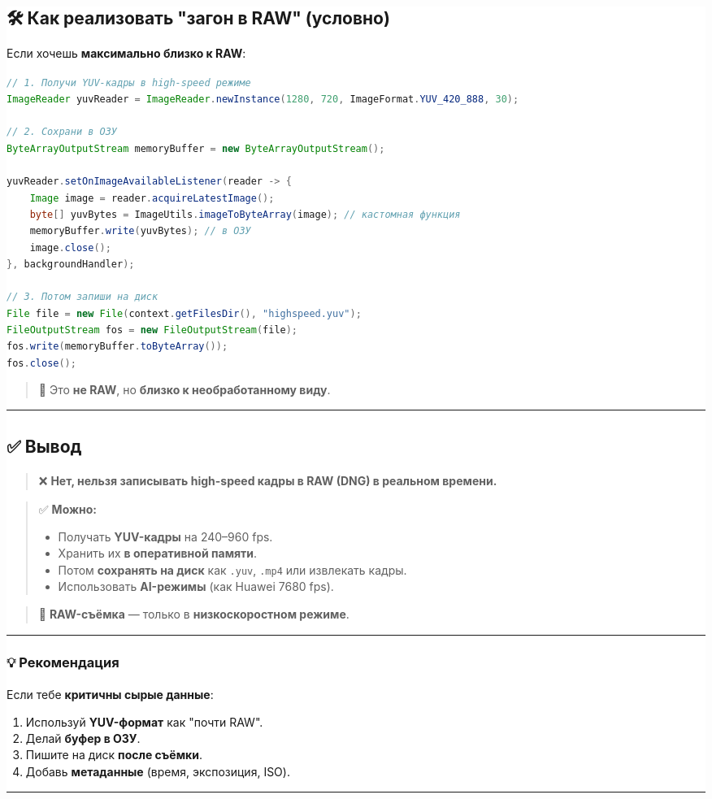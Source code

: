 
## 🛠️ Как реализовать "загон в RAW" (условно)

Если хочешь **максимально близко к RAW**:

```java
// 1. Получи YUV-кадры в high-speed режиме
ImageReader yuvReader = ImageReader.newInstance(1280, 720, ImageFormat.YUV_420_888, 30);

// 2. Сохрани в ОЗУ
ByteArrayOutputStream memoryBuffer = new ByteArrayOutputStream();

yuvReader.setOnImageAvailableListener(reader -> {
    Image image = reader.acquireLatestImage();
    byte[] yuvBytes = ImageUtils.imageToByteArray(image); // кастомная функция
    memoryBuffer.write(yuvBytes); // в ОЗУ
    image.close();
}, backgroundHandler);

// 3. Потом запиши на диск
File file = new File(context.getFilesDir(), "highspeed.yuv");
FileOutputStream fos = new FileOutputStream(file);
fos.write(memoryBuffer.toByteArray());
fos.close();
```

> 🔹 Это **не RAW**, но **близко к необработанному виду**.

---

## ✅ Вывод

> ❌ **Нет, нельзя записывать high-speed кадры в RAW (DNG) в реальном времени.**

> ✅ **Можно:**
> - Получать **YUV-кадры** на 240–960 fps.
> - Хранить их **в оперативной памяти**.
> - Потом **сохранять на диск** как `.yuv`, `.mp4` или извлекать кадры.
> - Использовать **AI-режимы** (как Huawei 7680 fps).

> 🔹 **RAW-съёмка** — только в **низкоскоростном режиме**.

---

### 💡 Рекомендация

Если тебе **критичны сырые данные**:
1. Используй **YUV-формат** как "почти RAW".
2. Делай **буфер в ОЗУ**.
3. Пишите на диск **после съёмки**.
4. Добавь **метаданные** (время, экспозиция, ISO).

---
